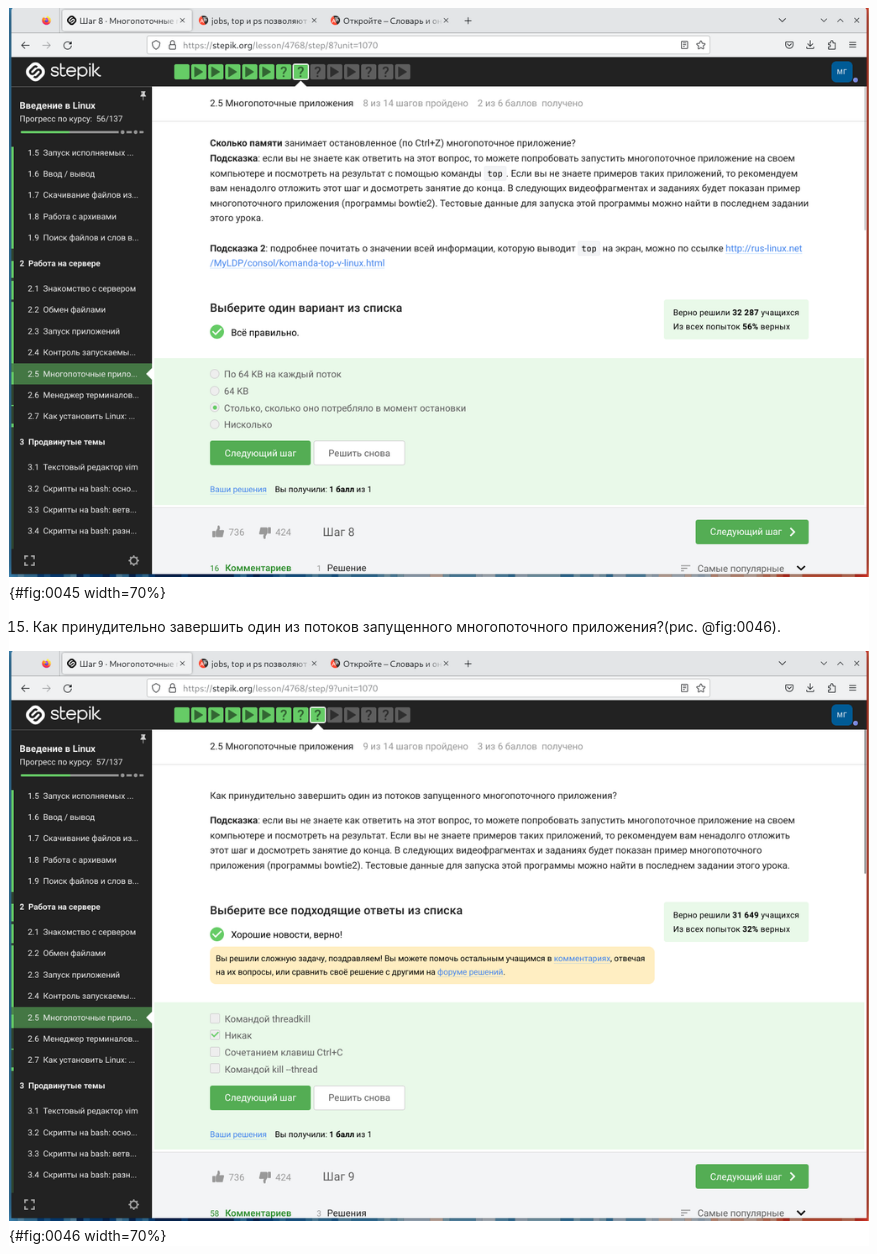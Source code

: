 ![Ответ на вопрос](image/44.png){#fig:0045 width=70%}

15. Как принудительно завершить один из потоков запущенного многопоточного приложения?(рис. @fig:0046).

![Ответ на вопрос](image/45.png){#fig:0046 width=70%}
